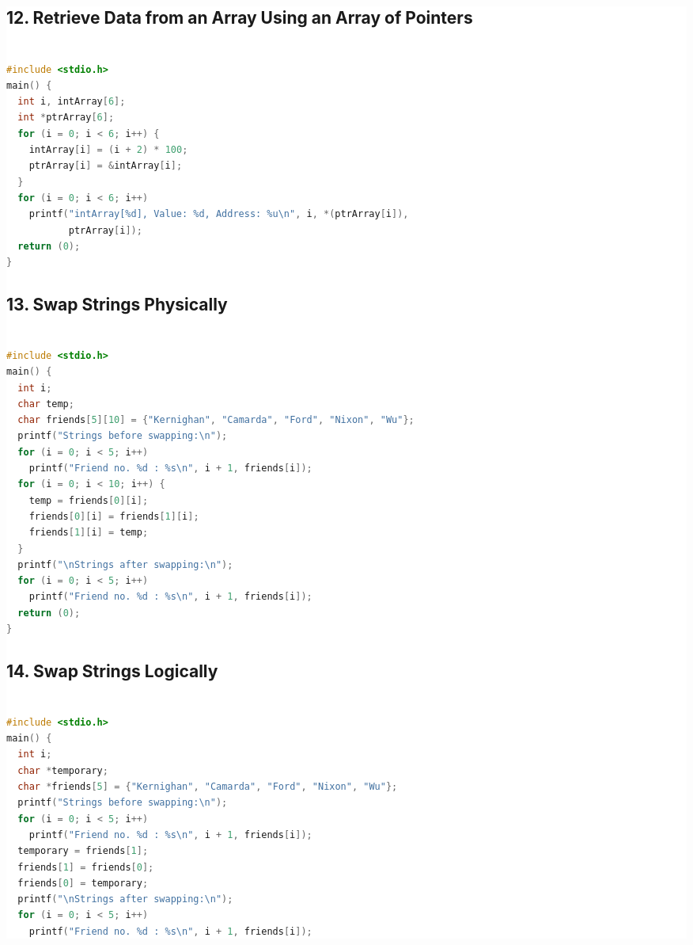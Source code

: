 ## 12. Retrieve Data from an Array Using an Array of Pointers


```c

#include <stdio.h>
main() {
  int i, intArray[6];
  int *ptrArray[6];
  for (i = 0; i < 6; i++) {
    intArray[i] = (i + 2) * 100;
    ptrArray[i] = &intArray[i];
  }
  for (i = 0; i < 6; i++)
    printf("intArray[%d], Value: %d, Address: %u\n", i, *(ptrArray[i]),
           ptrArray[i]);
  return (0);
}
```

## 13. Swap Strings Physically


```c

#include <stdio.h>
main() {
  int i;
  char temp;
  char friends[5][10] = {"Kernighan", "Camarda", "Ford", "Nixon", "Wu"};
  printf("Strings before swapping:\n");
  for (i = 0; i < 5; i++)
    printf("Friend no. %d : %s\n", i + 1, friends[i]);
  for (i = 0; i < 10; i++) {
    temp = friends[0][i];
    friends[0][i] = friends[1][i];
    friends[1][i] = temp;
  }
  printf("\nStrings after swapping:\n");
  for (i = 0; i < 5; i++)
    printf("Friend no. %d : %s\n", i + 1, friends[i]);
  return (0);
}
```

## 14. Swap Strings Logically


```c

#include <stdio.h>
main() {
  int i;
  char *temporary;
  char *friends[5] = {"Kernighan", "Camarda", "Ford", "Nixon", "Wu"};
  printf("Strings before swapping:\n");
  for (i = 0; i < 5; i++)
    printf("Friend no. %d : %s\n", i + 1, friends[i]);
  temporary = friends[1];
  friends[1] = friends[0];
  friends[0] = temporary;
  printf("\nStrings after swapping:\n");
  for (i = 0; i < 5; i++)
    printf("Friend no. %d : %s\n", i + 1, friends[i]);
```